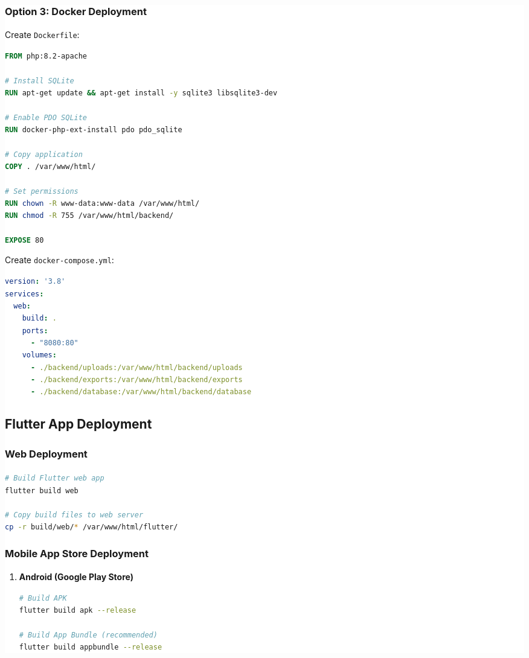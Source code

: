 ### Option 3: Docker Deployment

Create `Dockerfile`:
```dockerfile
FROM php:8.2-apache

# Install SQLite
RUN apt-get update && apt-get install -y sqlite3 libsqlite3-dev

# Enable PDO SQLite
RUN docker-php-ext-install pdo pdo_sqlite

# Copy application
COPY . /var/www/html/

# Set permissions
RUN chown -R www-data:www-data /var/www/html/
RUN chmod -R 755 /var/www/html/backend/

EXPOSE 80
```

Create `docker-compose.yml`:
```yaml
version: '3.8'
services:
  web:
    build: .
    ports:
      - "8080:80"
    volumes:
      - ./backend/uploads:/var/www/html/backend/uploads
      - ./backend/exports:/var/www/html/backend/exports
      - ./backend/database:/var/www/html/backend/database
```

## Flutter App Deployment

### Web Deployment
```bash
# Build Flutter web app
flutter build web

# Copy build files to web server
cp -r build/web/* /var/www/html/flutter/
```

### Mobile App Store Deployment

1. **Android (Google Play Store)**
   ```bash
   # Build APK
   flutter build apk --release
   
   # Build App Bundle (recommended)
   flutter build appbundle --release
   ```
